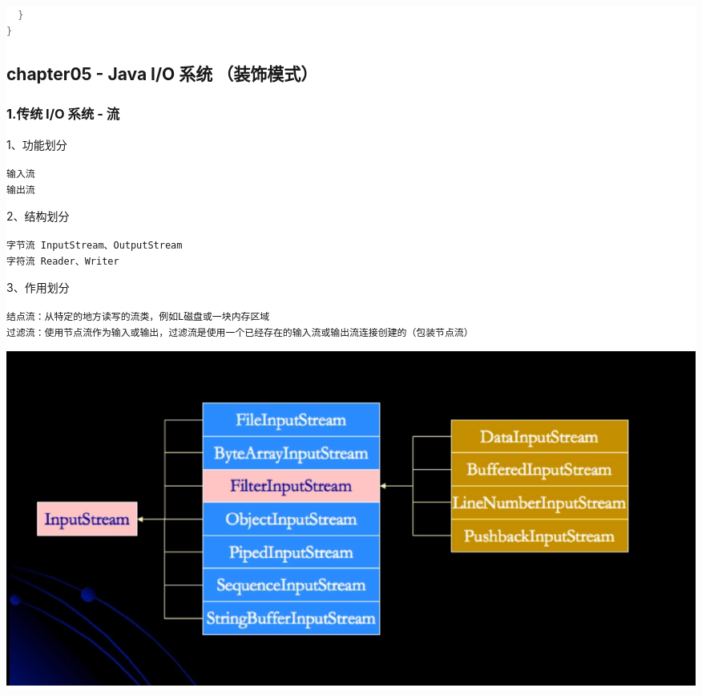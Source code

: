   ```java
	}
}
```

## chapter05 - Java I/O 系统 （装饰模式）
### 1.传统 I/O 系统 - 流
    
   1、功能划分
    
    输入流
    输出流    

   2、结构划分
   
    字节流 InputStream、OutputStream
    字符流 Reader、Writer
    
   3、作用划分
   
    结点流：从特定的地方读写的流类，例如L磁盘或一块内存区域
    过滤流：使用节点流作为输入或输出，过滤流是使用一个已经存在的输入流或输出流连接创建的（包装节点流）
    
   ![字节输入流](./字节输入流.png)